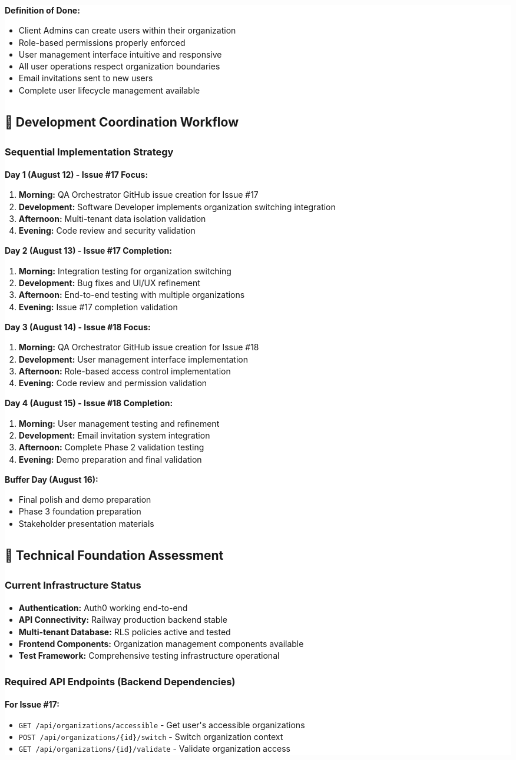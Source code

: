 **Definition of Done:**
- Client Admins can create users within their organization
- Role-based permissions properly enforced
- User management interface intuitive and responsive
- All user operations respect organization boundaries
- Email invitations sent to new users
- Complete user lifecycle management available

## 🚀 Development Coordination Workflow

### Sequential Implementation Strategy

**Day 1 (August 12) - Issue #17 Focus:**
1. **Morning:** QA Orchestrator GitHub issue creation for Issue #17
2. **Development:** Software Developer implements organization switching integration
3. **Afternoon:** Multi-tenant data isolation validation
4. **Evening:** Code review and security validation

**Day 2 (August 13) - Issue #17 Completion:**
1. **Morning:** Integration testing for organization switching
2. **Development:** Bug fixes and UI/UX refinement
3. **Afternoon:** End-to-end testing with multiple organizations
4. **Evening:** Issue #17 completion validation

**Day 3 (August 14) - Issue #18 Focus:**
1. **Morning:** QA Orchestrator GitHub issue creation for Issue #18
2. **Development:** User management interface implementation
3. **Afternoon:** Role-based access control implementation
4. **Evening:** Code review and permission validation

**Day 4 (August 15) - Issue #18 Completion:**
1. **Morning:** User management testing and refinement
2. **Development:** Email invitation system integration
3. **Afternoon:** Complete Phase 2 validation testing
4. **Evening:** Demo preparation and final validation

**Buffer Day (August 16):**
- Final polish and demo preparation
- Phase 3 foundation preparation
- Stakeholder presentation materials

## 🔧 Technical Foundation Assessment

### Current Infrastructure Status
- **Authentication:** Auth0 working end-to-end
- **API Connectivity:** Railway production backend stable
- **Multi-tenant Database:** RLS policies active and tested
- **Frontend Components:** Organization management components available
- **Test Framework:** Comprehensive testing infrastructure operational

### Required API Endpoints (Backend Dependencies)
**For Issue #17:**
- `GET /api/organizations/accessible` - Get user's accessible organizations
- `POST /api/organizations/{id}/switch` - Switch organization context
- `GET /api/organizations/{id}/validate` - Validate organization access
